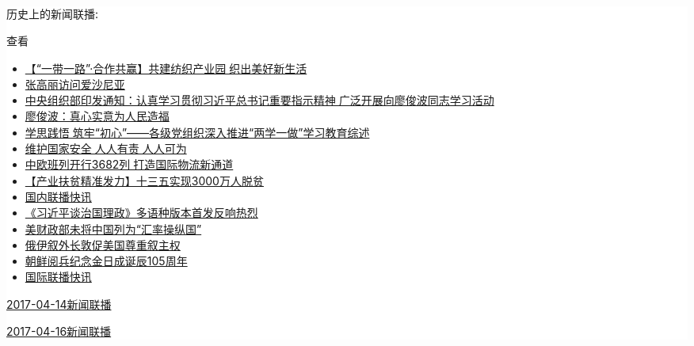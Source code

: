 




历史上的新闻联播:

 查看
 

* [【“一带一路”·合作共赢】共建纺织产业园 织出美好新生活](#【“一带一路”·合作共赢】共建纺织产业园-织出美好新生活)
* [张高丽访问爱沙尼亚](#张高丽访问爱沙尼亚)
* [中央组织部印发通知：认真学习贯彻习近平总书记重要指示精神 广泛开展向廖俊波同志学习活动](#中央组织部印发通知：认真学习贯彻习近平总书记重要指示精神-广泛开展向廖俊波同志学习活动)
* [廖俊波：真心实意为人民造福](#廖俊波：真心实意为人民造福)
* [学思践悟 筑牢“初心”——各级党组织深入推进“两学一做”学习教育综述](#学思践悟-筑牢“初心”——各级党组织深入推进“两学一做”学习教育综述)
* [维护国家安全 人人有责 人人可为](#维护国家安全-人人有责-人人可为)
* [中欧班列开行3682列 打造国际物流新通道](#中欧班列开行3682列-打造国际物流新通道)
* [【产业扶贫精准发力】十三五实现3000万人脱贫](#【产业扶贫精准发力】十三五实现3000万人脱贫)
* [国内联播快讯](#国内联播快讯)
* [《习近平谈治国理政》多语种版本首发反响热烈](#《习近平谈治国理政》多语种版本首发反响热烈)
* [美财政部未将中国列为“汇率操纵国”](#美财政部未将中国列为“汇率操纵国”)
* [俄伊叙外长敦促美国尊重叙主权](#俄伊叙外长敦促美国尊重叙主权)
* [朝鲜阅兵纪念金日成诞辰105周年](#朝鲜阅兵纪念金日成诞辰105周年)
* [国际联播快讯](#国际联播快讯)






[2017-04-14新闻联播](/xinwenlianbo/20170414)


[2017-04-16新闻联播](/xinwenlianbo/20170416)



